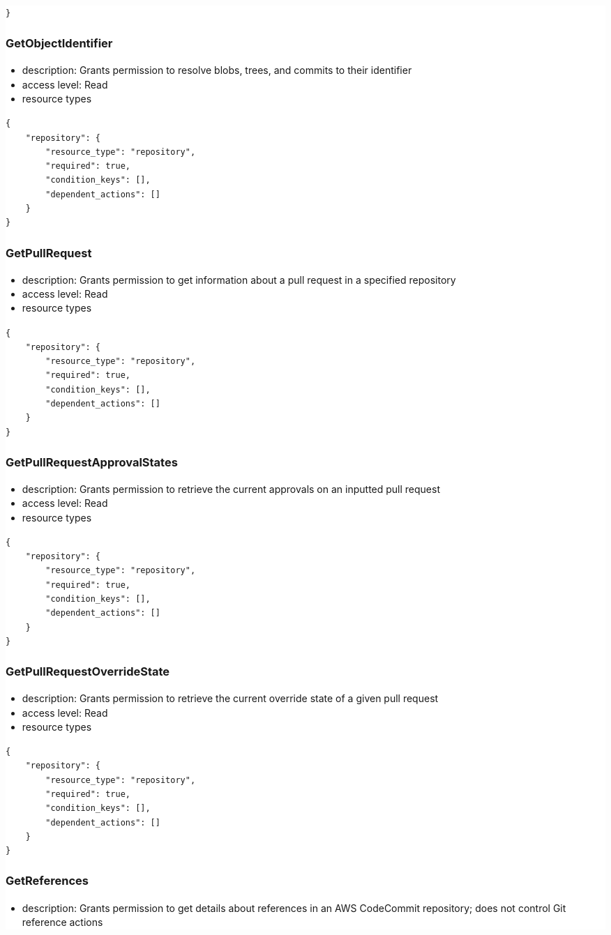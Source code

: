 ```
}
```
### GetObjectIdentifier
- description: Grants permission to resolve blobs, trees, and commits to their identifier
- access level: Read
- resource types
```
{
    "repository": {
        "resource_type": "repository",
        "required": true,
        "condition_keys": [],
        "dependent_actions": []
    }
}
```
### GetPullRequest
- description: Grants permission to get information about a pull request in a specified repository
- access level: Read
- resource types
```
{
    "repository": {
        "resource_type": "repository",
        "required": true,
        "condition_keys": [],
        "dependent_actions": []
    }
}
```
### GetPullRequestApprovalStates
- description: Grants permission to retrieve the current approvals on an inputted pull request
- access level: Read
- resource types
```
{
    "repository": {
        "resource_type": "repository",
        "required": true,
        "condition_keys": [],
        "dependent_actions": []
    }
}
```
### GetPullRequestOverrideState
- description: Grants permission to retrieve the current override state of a given pull request
- access level: Read
- resource types
```
{
    "repository": {
        "resource_type": "repository",
        "required": true,
        "condition_keys": [],
        "dependent_actions": []
    }
}
```
### GetReferences
- description: Grants permission to get details about references in an AWS CodeCommit repository; does not control Git reference actions